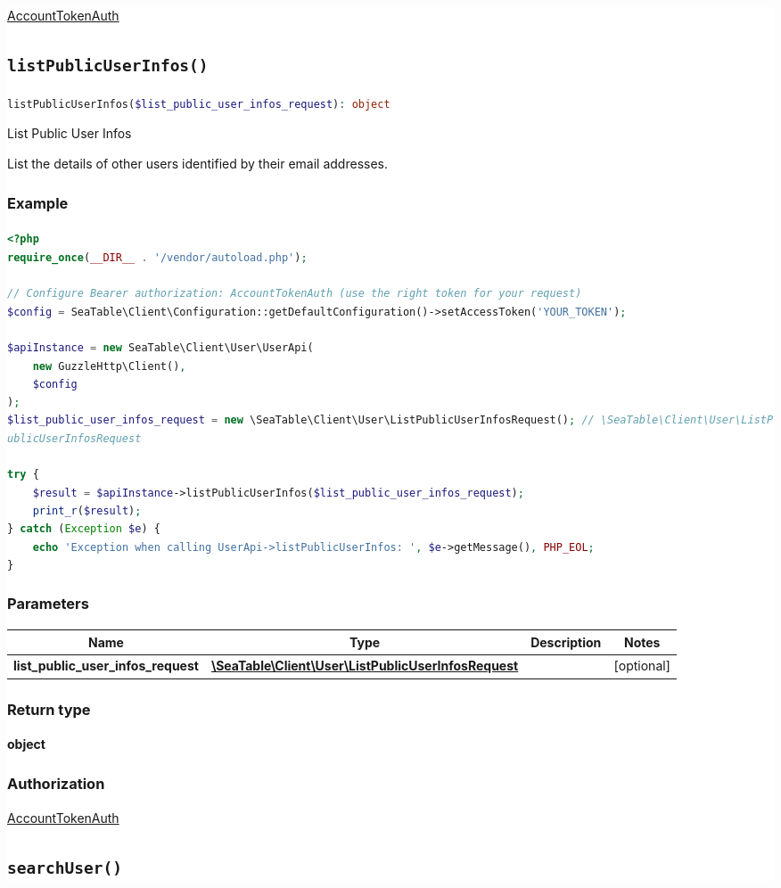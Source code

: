 [AccountTokenAuth](../../README.md#AccountTokenAuth)



## `listPublicUserInfos()`

```php
listPublicUserInfos($list_public_user_infos_request): object
```

List Public User Infos

List the details of other users identified by their email addresses.

### Example

```php
<?php
require_once(__DIR__ . '/vendor/autoload.php');

// Configure Bearer authorization: AccountTokenAuth (use the right token for your request)
$config = SeaTable\Client\Configuration::getDefaultConfiguration()->setAccessToken('YOUR_TOKEN');

$apiInstance = new SeaTable\Client\User\UserApi(
    new GuzzleHttp\Client(),
    $config
);
$list_public_user_infos_request = new \SeaTable\Client\User\ListPublicUserInfosRequest(); // \SeaTable\Client\User\ListPublicUserInfosRequest

try {
    $result = $apiInstance->listPublicUserInfos($list_public_user_infos_request);
    print_r($result);
} catch (Exception $e) {
    echo 'Exception when calling UserApi->listPublicUserInfos: ', $e->getMessage(), PHP_EOL;
}
```

### Parameters

| Name | Type | Description  | Notes |
| ------------- | ------------- | ------------- | ------------- |
| **list_public_user_infos_request** | [**\SeaTable\Client\User\ListPublicUserInfosRequest**](../Model/ListPublicUserInfosRequest.md)|  | [optional] |

### Return type

**object**

### Authorization

[AccountTokenAuth](../../README.md#AccountTokenAuth)



## `searchUser()`
